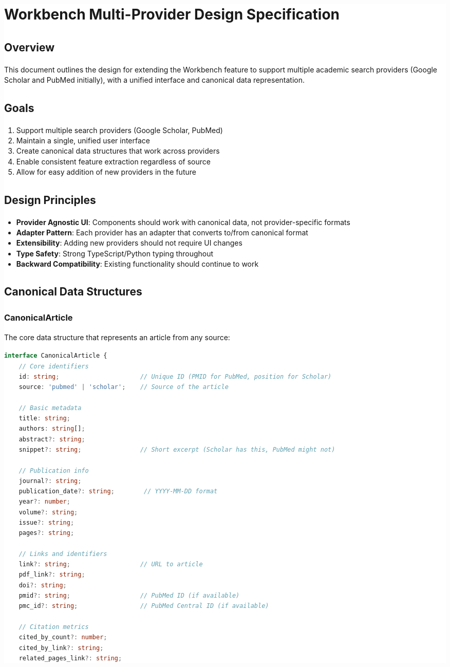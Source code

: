 # Workbench Multi-Provider Design Specification

## Overview

This document outlines the design for extending the Workbench feature to support multiple academic search providers (Google Scholar and PubMed initially), with a unified interface and canonical data representation.

## Goals

1. Support multiple search providers (Google Scholar, PubMed)
2. Maintain a single, unified user interface
3. Create canonical data structures that work across providers
4. Enable consistent feature extraction regardless of source
5. Allow for easy addition of new providers in the future

## Design Principles

- **Provider Agnostic UI**: Components should work with canonical data, not provider-specific formats
- **Adapter Pattern**: Each provider has an adapter that converts to/from canonical format
- **Extensibility**: Adding new providers should not require UI changes
- **Type Safety**: Strong TypeScript/Python typing throughout
- **Backward Compatibility**: Existing functionality should continue to work

## Canonical Data Structures

### CanonicalArticle

The core data structure that represents an article from any source:

```typescript
interface CanonicalArticle {
    // Core identifiers
    id: string;                      // Unique ID (PMID for PubMed, position for Scholar)
    source: 'pubmed' | 'scholar';    // Source of the article
    
    // Basic metadata
    title: string;
    authors: string[];
    abstract?: string;
    snippet?: string;                // Short excerpt (Scholar has this, PubMed might not)
    
    // Publication info
    journal?: string;
    publication_date?: string;        // YYYY-MM-DD format
    year?: number;
    volume?: string;
    issue?: string;
    pages?: string;
    
    // Links and identifiers
    link?: string;                   // URL to article
    pdf_link?: string;
    doi?: string;
    pmid?: string;                   // PubMed ID (if available)
    pmc_id?: string;                 // PubMed Central ID (if available)
    
    // Citation metrics
    cited_by_count?: number;
    cited_by_link?: string;
    related_pages_link?: string;
```